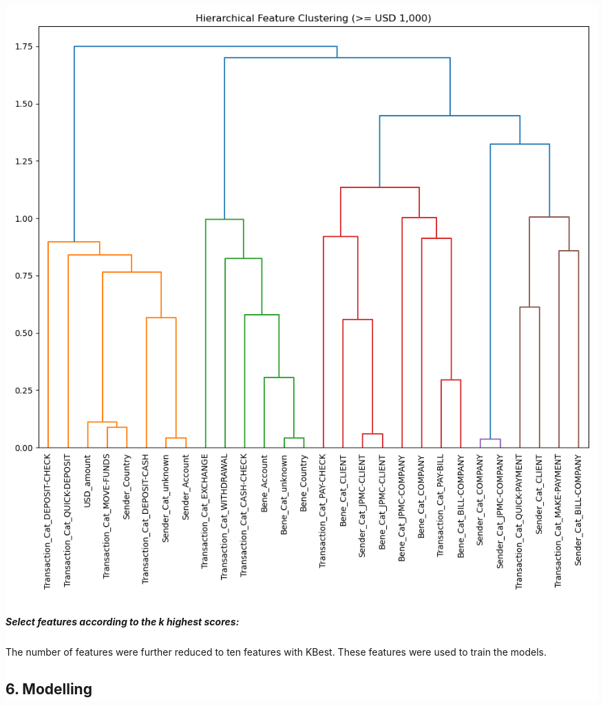 ![fig10](images/feature_clustering_high_amount.png)

##### Select features according to the k highest scores:

The number of features were further reduced to ten features with KBest. These features were used to train the models.

## 6. Modelling

